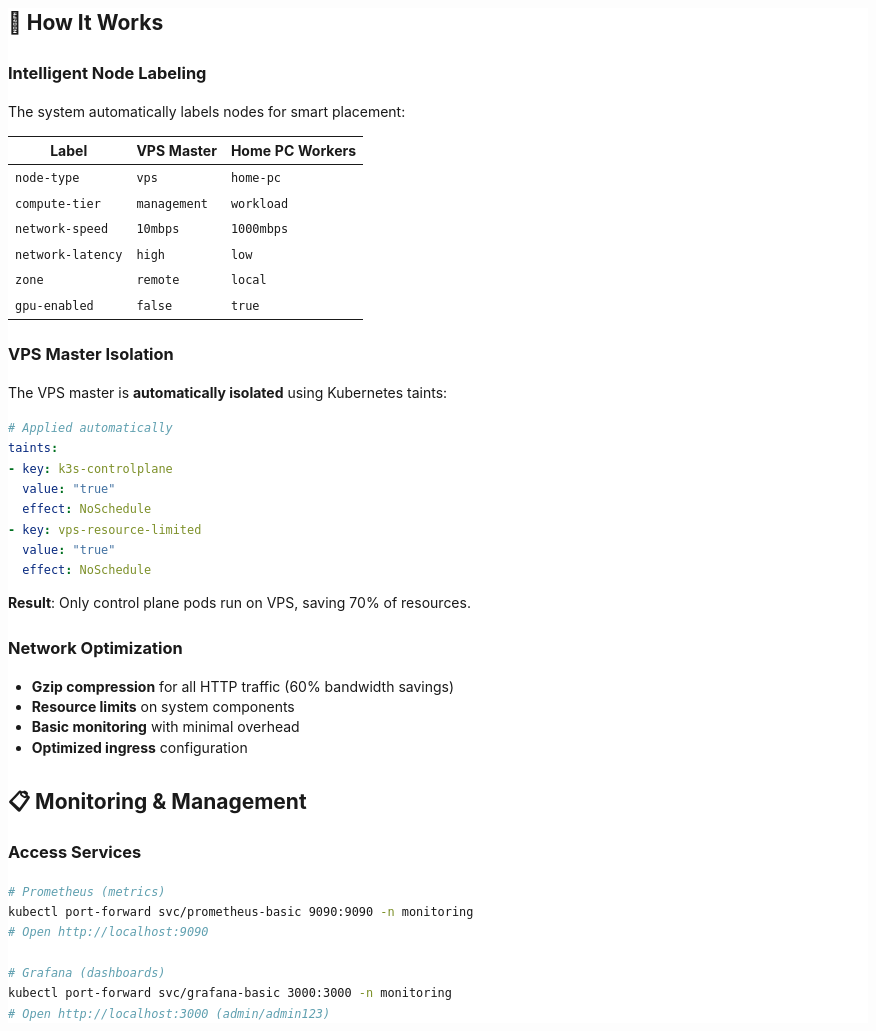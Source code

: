 ## 🔧 How It Works

### Intelligent Node Labeling

The system automatically labels nodes for smart placement:

| Label | VPS Master | Home PC Workers |
|-------|------------|----------------|
| `node-type` | `vps` | `home-pc` |
| `compute-tier` | `management` | `workload` |
| `network-speed` | `10mbps` | `1000mbps` |
| `network-latency` | `high` | `low` |
| `zone` | `remote` | `local` |
| `gpu-enabled` | `false` | `true` |

### VPS Master Isolation

The VPS master is **automatically isolated** using Kubernetes taints:

```yaml
# Applied automatically
taints:
- key: k3s-controlplane
  value: "true"
  effect: NoSchedule
- key: vps-resource-limited
  value: "true"
  effect: NoSchedule
```

**Result**: Only control plane pods run on VPS, saving 70% of resources.

### Network Optimization

- **Gzip compression** for all HTTP traffic (60% bandwidth savings)
- **Resource limits** on system components
- **Basic monitoring** with minimal overhead
- **Optimized ingress** configuration

## 📋 Monitoring & Management

### Access Services

```bash
# Prometheus (metrics)
kubectl port-forward svc/prometheus-basic 9090:9090 -n monitoring
# Open http://localhost:9090

# Grafana (dashboards)
kubectl port-forward svc/grafana-basic 3000:3000 -n monitoring
# Open http://localhost:3000 (admin/admin123)
```
